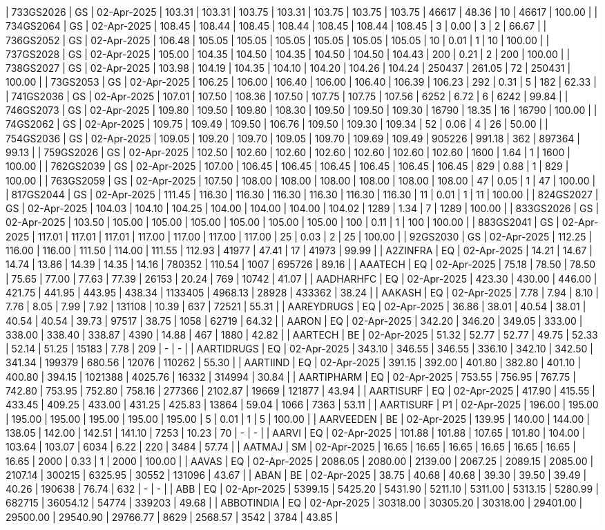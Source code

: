 | 733GS2026 | GS | 02-Apr-2025 | 103.31 | 103.31 | 103.75 | 103.31 | 103.75 | 103.75 | 103.75 | 46617 | 48.36 | 10 | 46617 | 100.00 |
| 734GS2064 | GS | 02-Apr-2025 | 108.45 | 108.44 | 108.45 | 108.44 | 108.45 | 108.44 | 108.45 | 3 | 0.00 | 3 | 2 | 66.67 |
| 736GS2052 | GS | 02-Apr-2025 | 106.48 | 105.05 | 105.05 | 105.05 | 105.05 | 105.05 | 105.05 | 10 | 0.01 | 1 | 10 | 100.00 |
| 737GS2028 | GS | 02-Apr-2025 | 105.00 | 104.35 | 104.50 | 104.35 | 104.50 | 104.50 | 104.43 | 200 | 0.21 | 2 | 200 | 100.00 |
| 738GS2027 | GS | 02-Apr-2025 | 103.98 | 104.19 | 104.35 | 104.10 | 104.20 | 104.26 | 104.24 | 250437 | 261.05 | 72 | 250431 | 100.00 |
| 73GS2053 | GS | 02-Apr-2025 | 106.25 | 106.00 | 106.40 | 106.00 | 106.40 | 106.39 | 106.23 | 292 | 0.31 | 5 | 182 | 62.33 |
| 741GS2036 | GS | 02-Apr-2025 | 107.01 | 107.50 | 108.36 | 107.50 | 107.75 | 107.75 | 107.56 | 6252 | 6.72 | 6 | 6242 | 99.84 |
| 746GS2073 | GS | 02-Apr-2025 | 109.80 | 109.50 | 109.80 | 108.30 | 109.50 | 109.50 | 109.30 | 16790 | 18.35 | 16 | 16790 | 100.00 |
| 74GS2062 | GS | 02-Apr-2025 | 109.75 | 109.49 | 109.50 | 106.76 | 109.50 | 109.30 | 109.34 | 52 | 0.06 | 4 | 26 | 50.00 |
| 754GS2036 | GS | 02-Apr-2025 | 109.05 | 109.20 | 109.70 | 109.05 | 109.70 | 109.69 | 109.49 | 905226 | 991.18 | 362 | 897364 | 99.13 |
| 759GS2026 | GS | 02-Apr-2025 | 102.50 | 102.60 | 102.60 | 102.60 | 102.60 | 102.60 | 102.60 | 1600 | 1.64 | 1 | 1600 | 100.00 |
| 762GS2039 | GS | 02-Apr-2025 | 107.00 | 106.45 | 106.45 | 106.45 | 106.45 | 106.45 | 106.45 | 829 | 0.88 | 1 | 829 | 100.00 |
| 763GS2059 | GS | 02-Apr-2025 | 107.50 | 108.00 | 108.00 | 108.00 | 108.00 | 108.00 | 108.00 | 47 | 0.05 | 1 | 47 | 100.00 |
| 817GS2044 | GS | 02-Apr-2025 | 111.45 | 116.30 | 116.30 | 116.30 | 116.30 | 116.30 | 116.30 | 11 | 0.01 | 1 | 11 | 100.00 |
| 824GS2027 | GS | 02-Apr-2025 | 104.03 | 104.10 | 104.25 | 104.00 | 104.00 | 104.00 | 104.02 | 1289 | 1.34 | 7 | 1289 | 100.00 |
| 833GS2026 | GS | 02-Apr-2025 | 103.50 | 105.00 | 105.00 | 105.00 | 105.00 | 105.00 | 105.00 | 100 | 0.11 | 1 | 100 | 100.00 |
| 883GS2041 | GS | 02-Apr-2025 | 117.01 | 117.01 | 117.01 | 117.00 | 117.00 | 117.00 | 117.00 | 25 | 0.03 | 2 | 25 | 100.00 |
| 92GS2030 | GS | 02-Apr-2025 | 112.25 | 116.00 | 116.00 | 111.50 | 114.00 | 111.55 | 112.93 | 41977 | 47.41 | 17 | 41973 | 99.99 |
| A2ZINFRA | EQ | 02-Apr-2025 | 14.21 | 14.67 | 14.74 | 13.86 | 14.39 | 14.35 | 14.16 | 780352 | 110.54 | 1007 | 695726 | 89.16 |
| AAATECH | EQ | 02-Apr-2025 | 75.18 | 78.50 | 78.50 | 75.65 | 77.00 | 77.63 | 77.39 | 26153 | 20.24 | 769 | 10742 | 41.07 |
| AADHARHFC | EQ | 02-Apr-2025 | 423.30 | 430.00 | 446.00 | 421.75 | 441.95 | 443.95 | 438.34 | 1133405 | 4968.13 | 28928 | 433362 | 38.24 |
| AAKASH | EQ | 02-Apr-2025 | 7.78 | 7.94 | 8.10 | 7.76 | 8.05 | 7.99 | 7.92 | 131108 | 10.39 | 637 | 72521 | 55.31 |
| AAREYDRUGS | EQ | 02-Apr-2025 | 36.86 | 38.01 | 40.54 | 38.01 | 40.54 | 40.54 | 39.73 | 97517 | 38.75 | 1058 | 62719 | 64.32 |
| AARON | EQ | 02-Apr-2025 | 342.20 | 346.20 | 349.05 | 333.00 | 338.00 | 338.40 | 338.87 | 4390 | 14.88 | 467 | 1880 | 42.82 |
| AARTECH | BE | 02-Apr-2025 | 51.32 | 52.77 | 52.77 | 49.75 | 52.33 | 52.14 | 51.25 | 15183 | 7.78 | 209 | - | - |
| AARTIDRUGS | EQ | 02-Apr-2025 | 343.10 | 346.55 | 346.55 | 336.10 | 342.10 | 342.50 | 341.34 | 199379 | 680.56 | 12076 | 110262 | 55.30 |
| AARTIIND | EQ | 02-Apr-2025 | 391.15 | 392.00 | 401.80 | 382.80 | 401.10 | 400.80 | 394.15 | 1021388 | 4025.76 | 16332 | 314994 | 30.84 |
| AARTIPHARM | EQ | 02-Apr-2025 | 753.55 | 756.95 | 767.75 | 742.80 | 753.95 | 752.80 | 758.16 | 277366 | 2102.87 | 19669 | 121877 | 43.94 |
| AARTISURF | EQ | 02-Apr-2025 | 417.90 | 415.55 | 433.45 | 409.25 | 433.00 | 431.25 | 425.83 | 13864 | 59.04 | 1066 | 7363 | 53.11 |
| AARTISURF | P1 | 02-Apr-2025 | 196.00 | 195.00 | 195.00 | 195.00 | 195.00 | 195.00 | 195.00 | 5 | 0.01 | 1 | 5 | 100.00 |
| AARVEEDEN | BE | 02-Apr-2025 | 139.95 | 140.00 | 144.00 | 138.05 | 142.00 | 142.51 | 141.10 | 7253 | 10.23 | 70 | - | - |
| AARVI | EQ | 02-Apr-2025 | 101.88 | 101.88 | 107.65 | 101.80 | 104.00 | 103.64 | 103.07 | 6034 | 6.22 | 220 | 3484 | 57.74 |
| AATMAJ | SM | 02-Apr-2025 | 16.65 | 16.65 | 16.65 | 16.65 | 16.65 | 16.65 | 16.65 | 2000 | 0.33 | 1 | 2000 | 100.00 |
| AAVAS | EQ | 02-Apr-2025 | 2086.05 | 2080.00 | 2139.00 | 2067.25 | 2089.15 | 2085.00 | 2107.14 | 300215 | 6325.95 | 30552 | 131096 | 43.67 |
| ABAN | BE | 02-Apr-2025 | 38.75 | 40.68 | 40.68 | 39.30 | 39.50 | 39.49 | 40.26 | 190638 | 76.74 | 632 | - | - |
| ABB | EQ | 02-Apr-2025 | 5399.15 | 5425.20 | 5431.90 | 5211.10 | 5311.00 | 5313.15 | 5280.99 | 682715 | 36054.12 | 54774 | 339203 | 49.68 |
| ABBOTINDIA | EQ | 02-Apr-2025 | 30318.00 | 30305.20 | 30318.00 | 29401.00 | 29500.00 | 29540.90 | 29766.77 | 8629 | 2568.57 | 3542 | 3784 | 43.85 |